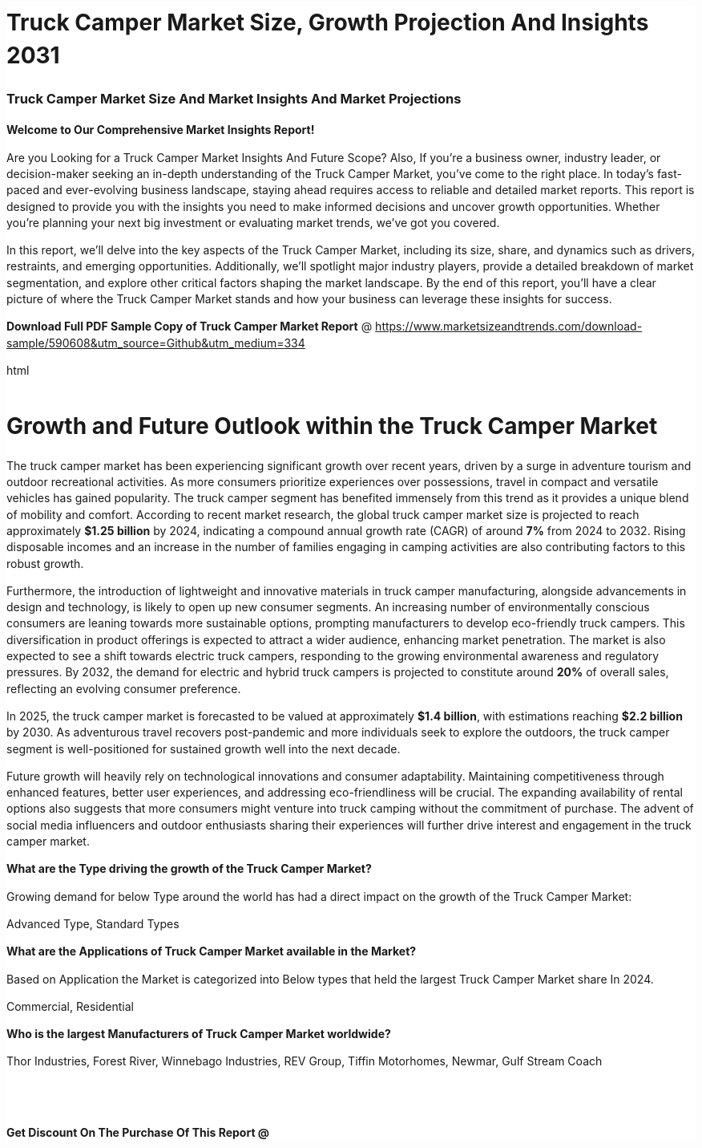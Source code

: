 <h1> Truck Camper Market Size, Growth Projection And Insights 2031</h1><div class="" data-test-id=""><h3><span class="">Truck Camper Market Size And Market Insights And Market Projections</span></h3></div><div class="" data-test-id=""><p><strong>Welcome to Our Comprehensive Market Insights Report!</strong></p><p>Are you Looking for a Truck Camper Market Insights And Future Scope? Also, If you&rsquo;re a business owner, industry leader, or decision-maker seeking an in-depth understanding of the Truck Camper Market, you&rsquo;ve come to the right place. In today&rsquo;s fast-paced and ever-evolving business landscape, staying ahead requires access to reliable and detailed market reports. This report is designed to provide you with the insights you need to make informed decisions and uncover growth opportunities. Whether you&rsquo;re planning your next big investment or evaluating market trends, we&rsquo;ve got you covered.</p><p>In this report, we&rsquo;ll delve into the key aspects of the Truck Camper Market, including its size, share, and dynamics such as drivers, restraints, and emerging opportunities. Additionally, we&rsquo;ll spotlight major industry players, provide a detailed breakdown of market segmentation, and explore other critical factors shaping the market landscape. By the end of this report, you&rsquo;ll have a clear picture of where the Truck Camper Market stands and how your business can leverage these insights for success.</p><p><strong>Download Full PDF Sample Copy of Truck Camper Market Report</strong> @ <a href="https://www.marketsizeandtrends.com/download-sample/590608&utm_source=Github&utm_medium=334" target="_blank">https://www.marketsizeandtrends.com/download-sample/590608&utm_source=Github&utm_medium=334</a></p></div><div class="" data-test-id=""><p><span class="">html<!DOCTYPE html><html lang="en"><head> <meta charset="UTF-8"> <meta name="viewport" content="width=device-width, initial-scale=1.0"> <title>Truck Camper Market Growth and Future Outlook</title></head><body><h1>Growth and Future Outlook within the Truck Camper Market</h1><p>The truck camper market has been experiencing significant growth over recent years, driven by a surge in adventure tourism and outdoor recreational activities. As more consumers prioritize experiences over possessions, travel in compact and versatile vehicles has gained popularity. The truck camper segment has benefited immensely from this trend as it provides a unique blend of mobility and comfort. According to recent market research, the global truck camper market size is projected to reach approximately <strong>$1.25 billion</strong> by 2024, indicating a compound annual growth rate (CAGR) of around <strong>7%</strong> from 2024 to 2032. Rising disposable incomes and an increase in the number of families engaging in camping activities are also contributing factors to this robust growth.</p><p>Furthermore, the introduction of lightweight and innovative materials in truck camper manufacturing, alongside advancements in design and technology, is likely to open up new consumer segments. An increasing number of environmentally conscious consumers are leaning towards more sustainable options, prompting manufacturers to develop eco-friendly truck campers. This diversification in product offerings is expected to attract a wider audience, enhancing market penetration. The market is also expected to see a shift towards electric truck campers, responding to the growing environmental awareness and regulatory pressures. By 2032, the demand for electric and hybrid truck campers is projected to constitute around <strong>20%</strong> of overall sales, reflecting an evolving consumer preference.</p><p>In 2025, the truck camper market is forecasted to be valued at approximately <strong>$1.4 billion</strong>, with estimations reaching <strong>$2.2 billion</strong> by 2030. As adventurous travel recovers post-pandemic and more individuals seek to explore the outdoors, the truck camper segment is well-positioned for sustained growth well into the next decade.</p><p><strong></strong></p><p>Future growth will heavily rely on technological innovations and consumer adaptability. Maintaining competitiveness through enhanced features, better user experiences, and addressing eco-friendliness will be crucial. The expanding availability of rental options also suggests that more consumers might venture into truck camping without the commitment of purchase. The advent of social media influencers and outdoor enthusiasts sharing their experiences will further drive interest and engagement in the truck camper market.</p></body></html></span></p><p><strong><span class="">What are the&nbsp;Type driving the growth of the Truck Camper Market?</span></strong></p></div><div class="" data-test-id=""><p><span class="">Growing demand for below Type around the world has had a direct impact on the growth of the Truck Camper Market:</span></p></div><div class="" data-test-id=""><p>Advanced Type, Standard Types</p><p><span class=""><strong>What are the&nbsp;Applications&nbsp;of Truck Camper Market available in the Market?</strong></span></p></div><div class="" data-test-id=""><p><span class="">Based on Application the Market is categorized into Below types that held the largest Truck Camper Market share In 2024.</span></p></div><div class="" data-test-id=""><p><span class="">Commercial, Residential</span></p><p><span class=""><strong>Who is the largest Manufacturers of Truck Camper Market worldwide?</strong></span></p></div><div class="" data-test-id=""><p><span class="">Thor Industries, Forest River, Winnebago Industries, REV Group, Tiffin Motorhomes, Newmar, Gulf Stream Coach</span></p></div><div class="" data-test-id="">&nbsp;</div><div class="" data-test-id="">&nbsp;</div><div class="" data-test-id=""><p><span class=""><strong>Get Discount On The Purchase Of This Report @</strong>
